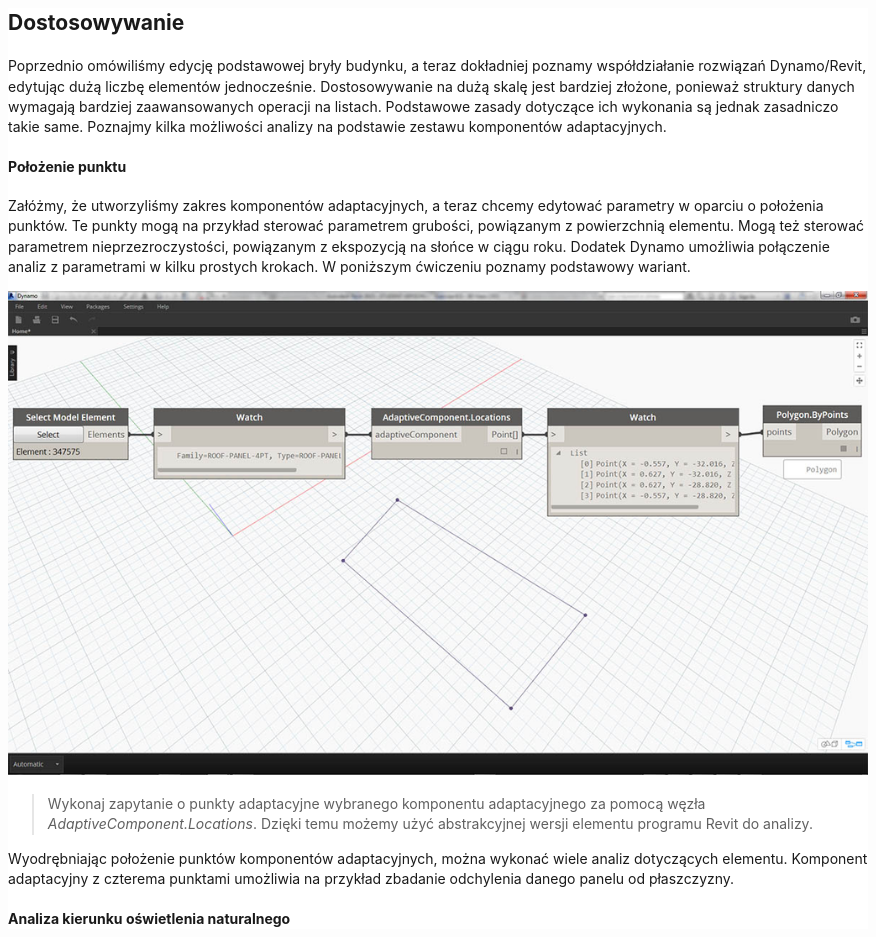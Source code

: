 

## Dostosowywanie

Poprzednio omówiliśmy edycję podstawowej bryły budynku, a teraz dokładniej poznamy współdziałanie rozwiązań Dynamo/Revit, edytując dużą liczbę elementów jednocześnie. Dostosowywanie na dużą skalę jest bardziej złożone, ponieważ struktury danych wymagają bardziej zaawansowanych operacji na listach. Podstawowe zasady dotyczące ich wykonania są jednak zasadniczo takie same. Poznajmy kilka możliwości analizy na podstawie zestawu komponentów adaptacyjnych.

#### Położenie punktu

Załóżmy, że utworzyliśmy zakres komponentów adaptacyjnych, a teraz chcemy edytować parametry w oparciu o położenia punktów. Te punkty mogą na przykład sterować parametrem grubości, powiązanym z powierzchnią elementu. Mogą też sterować parametrem nieprzezroczystości, powiązanym z ekspozycją na słońce w ciągu roku. Dodatek Dynamo umożliwia połączenie analiz z parametrami w kilku prostych krokach. W poniższym ćwiczeniu poznamy podstawowy wariant.

![Punkty](images/8-5/points.jpg)

> Wykonaj zapytanie o punkty adaptacyjne wybranego komponentu adaptacyjnego za pomocą węzła *AdaptiveComponent.Locations*. Dzięki temu możemy użyć abstrakcyjnej wersji elementu programu Revit do analizy.

Wyodrębniając położenie punktów komponentów adaptacyjnych, można wykonać wiele analiz dotyczących elementu. Komponent adaptacyjny z czterema punktami umożliwia na przykład zbadanie odchylenia danego panelu od płaszczyzny.

#### Analiza kierunku oświetlenia naturalnego
